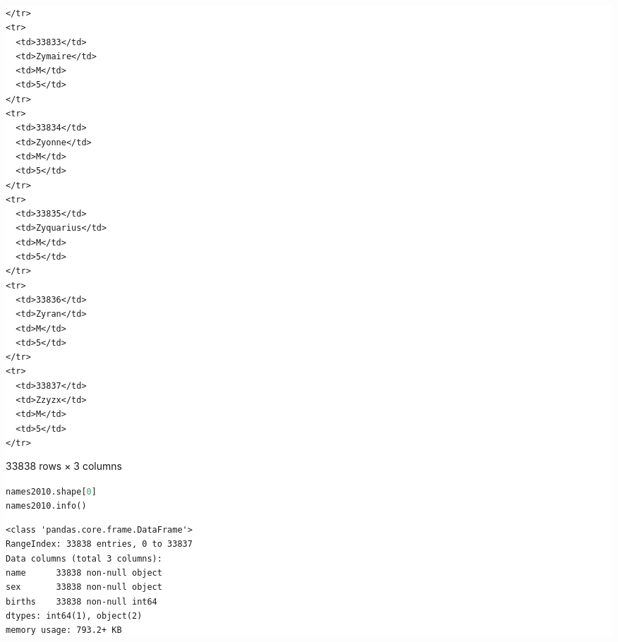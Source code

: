     </tr>
    <tr>
      <td>33833</td>
      <td>Zymaire</td>
      <td>M</td>
      <td>5</td>
    </tr>
    <tr>
      <td>33834</td>
      <td>Zyonne</td>
      <td>M</td>
      <td>5</td>
    </tr>
    <tr>
      <td>33835</td>
      <td>Zyquarius</td>
      <td>M</td>
      <td>5</td>
    </tr>
    <tr>
      <td>33836</td>
      <td>Zyran</td>
      <td>M</td>
      <td>5</td>
    </tr>
    <tr>
      <td>33837</td>
      <td>Zzyzx</td>
      <td>M</td>
      <td>5</td>
    </tr>
  </tbody>
</table>
<p>33838 rows × 3 columns</p>
</div>




```python
names2010.shape[0]
names2010.info()
```

    <class 'pandas.core.frame.DataFrame'>
    RangeIndex: 33838 entries, 0 to 33837
    Data columns (total 3 columns):
    name      33838 non-null object
    sex       33838 non-null object
    births    33838 non-null int64
    dtypes: int64(1), object(2)
    memory usage: 793.2+ KB
    

